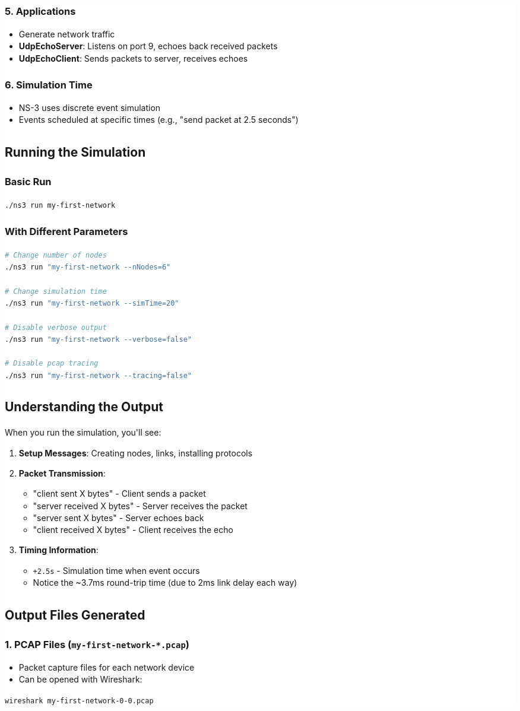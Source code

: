 ### 5. **Applications**
- Generate network traffic
- **UdpEchoServer**: Listens on port 9, echoes back received packets
- **UdpEchoClient**: Sends packets to server, receives echoes

### 6. **Simulation Time**
- NS-3 uses discrete event simulation
- Events scheduled at specific times (e.g., "send packet at 2.5 seconds")

## Running the Simulation

### Basic Run
```bash
./ns3 run my-first-network
```

### With Different Parameters
```bash
# Change number of nodes
./ns3 run "my-first-network --nNodes=6"

# Change simulation time
./ns3 run "my-first-network --simTime=20"

# Disable verbose output
./ns3 run "my-first-network --verbose=false"

# Disable pcap tracing
./ns3 run "my-first-network --tracing=false"
```

## Understanding the Output

When you run the simulation, you'll see:

1. **Setup Messages**: Creating nodes, links, installing protocols
2. **Packet Transmission**:
   - "client sent X bytes" - Client sends a packet
   - "server received X bytes" - Server receives the packet
   - "server sent X bytes" - Server echoes back
   - "client received X bytes" - Client receives the echo

3. **Timing Information**:
   - `+2.5s` - Simulation time when event occurs
   - Notice the ~3.7ms round-trip time (due to 2ms link delay each way)

## Output Files Generated

### 1. PCAP Files (`my-first-network-*.pcap`)
- Packet capture files for each network device
- Can be opened with Wireshark:
```bash
wireshark my-first-network-0-0.pcap
```
